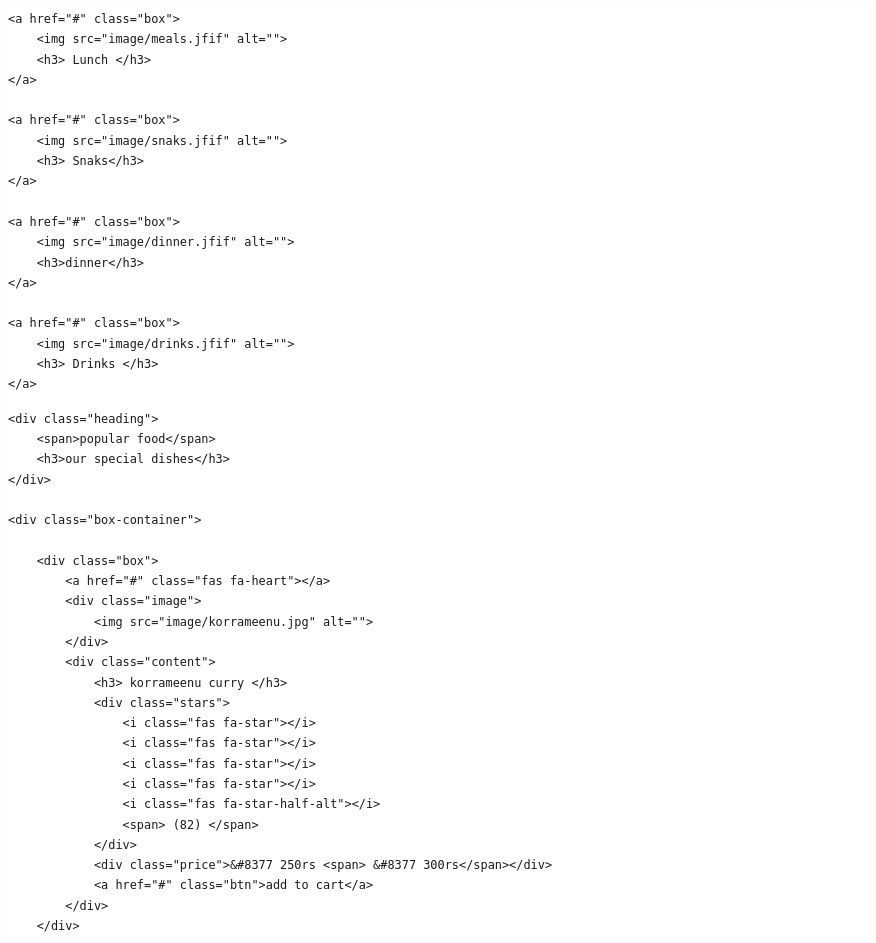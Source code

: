     <a href="#" class="box">
        <img src="image/meals.jfif" alt="">
        <h3> Lunch </h3>
    </a>

    <a href="#" class="box">
        <img src="image/snaks.jfif" alt="">
        <h3> Snaks</h3>
    </a>

    <a href="#" class="box">
        <img src="image/dinner.jfif" alt="">
        <h3>dinner</h3>
    </a>

    <a href="#" class="box">
        <img src="image/drinks.jfif" alt="">
        <h3> Drinks </h3>
    </a>

</section>





<section class="popular" id="popular">

    <div class="heading">
        <span>popular food</span>
        <h3>our special dishes</h3>
    </div>

    <div class="box-container">

        <div class="box">
            <a href="#" class="fas fa-heart"></a>
            <div class="image">
                <img src="image/korrameenu.jpg" alt="">
            </div>
            <div class="content">
                <h3> korrameenu curry </h3>
                <div class="stars">
                    <i class="fas fa-star"></i>
                    <i class="fas fa-star"></i>
                    <i class="fas fa-star"></i>
                    <i class="fas fa-star"></i>
                    <i class="fas fa-star-half-alt"></i>
                    <span> (82) </span>
                </div>
                <div class="price">&#8377 250rs <span> &#8377 300rs</span></div>
                <a href="#" class="btn">add to cart</a>
            </div>
        </div>
